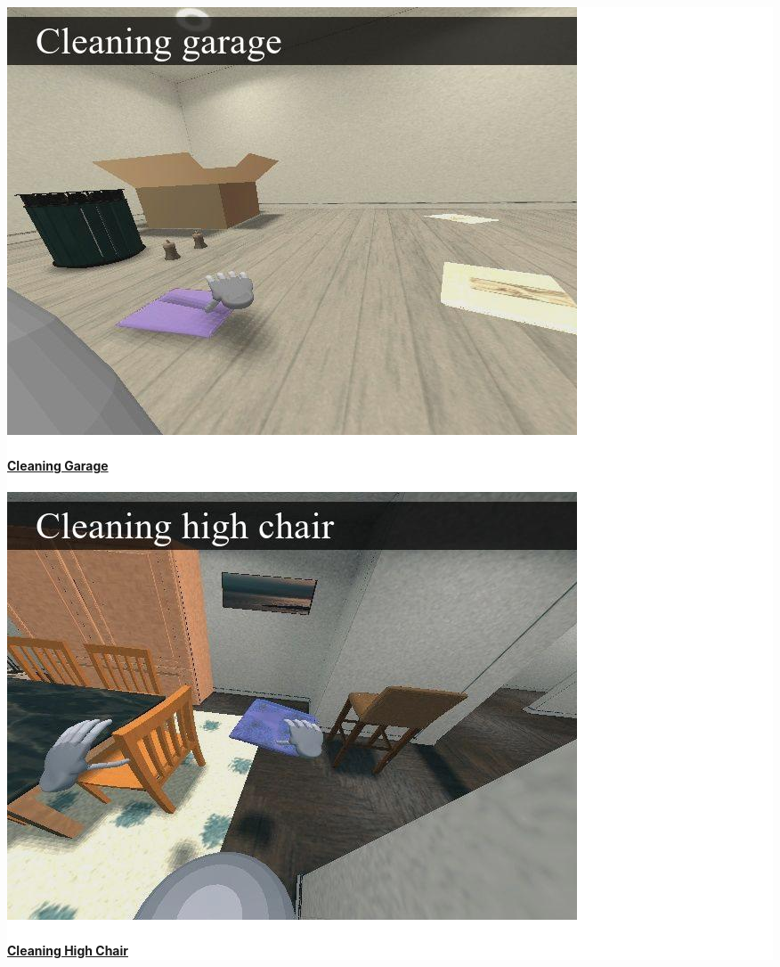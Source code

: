 </a>

<a href="https://drive.google.com/file/d/124zizQo36VUbiTYRtVxH4vr_GYjFqQA7/view?usp=sharing" target="_blank" class="activity-card">
  <img src="../assets/b100/captioned/cleaning_garage.jpg" alt="Cleaning Garage">
  <div class="activity-info">
    <h4>Cleaning Garage</h4>
  </div>
</a>

<a href="https://drive.google.com/file/d/12BCnPJNzUjo7Qkumva5qPjReuBWkL3Wq/view?usp=sharing" target="_blank" class="activity-card">
  <img src="../assets/b100/captioned/cleaning_high_chair.jpg" alt="Cleaning High Chair">
  <div class="activity-info">
    <h4>Cleaning High Chair</h4>